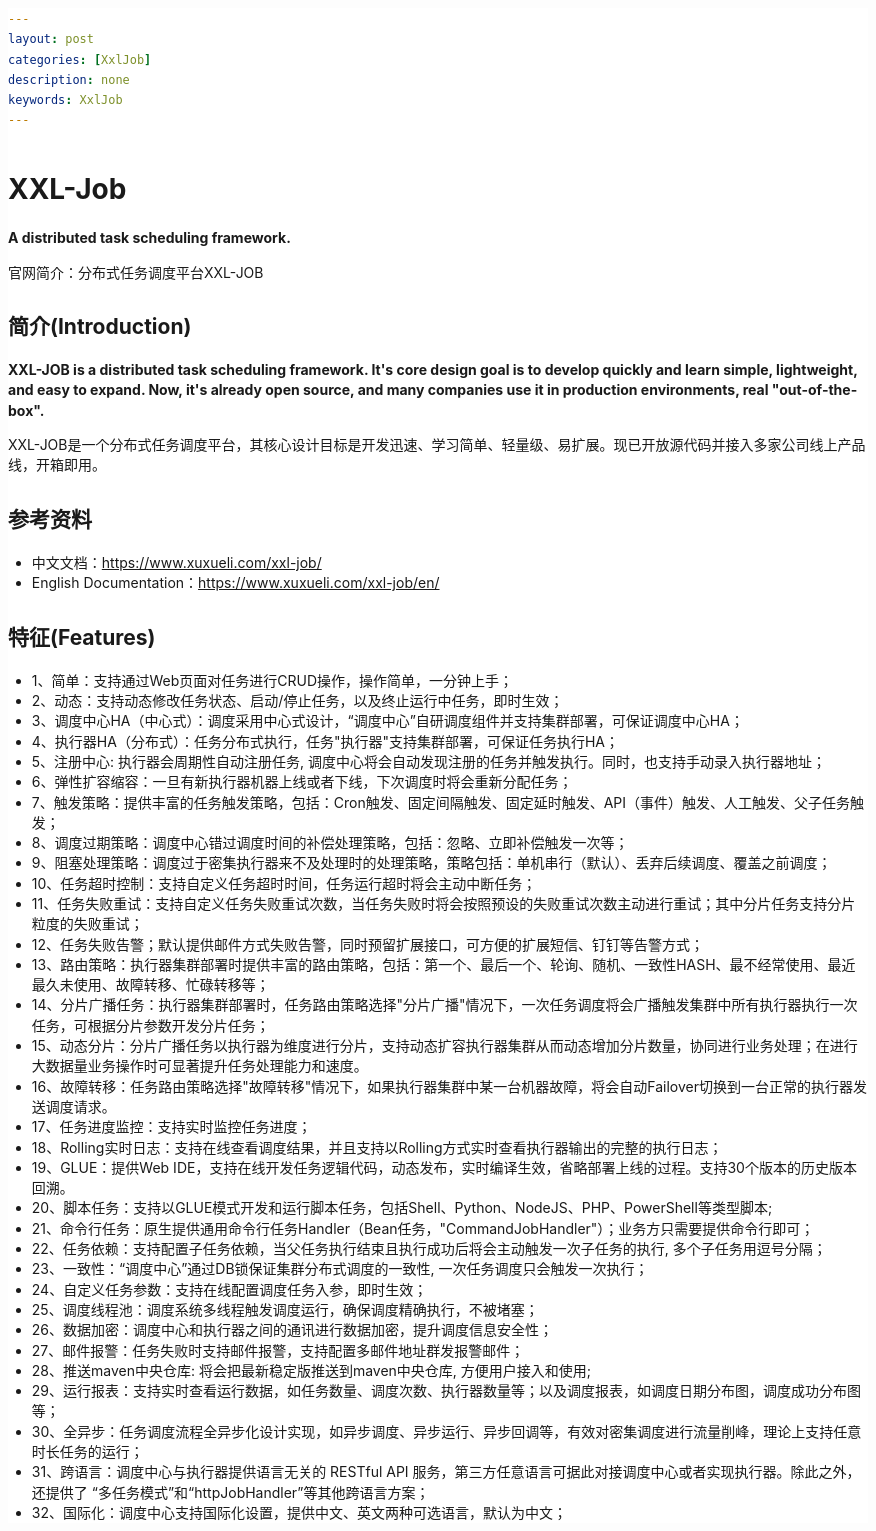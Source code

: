```yaml
---
layout: post
categories: [XxlJob]
description: none
keywords: XxlJob
---
```

# XXL-Job

**A distributed task scheduling framework.**

官网简介：分布式任务调度平台XXL-JOB

## 简介(Introduction)

**XXL-JOB is a distributed task scheduling framework. It's core design goal is to develop quickly and learn simple, lightweight, and easy to expand. Now, it's already open source, and many companies use it in production environments, real "out-of-the-box".**

XXL-JOB是一个分布式任务调度平台，其核心设计目标是开发迅速、学习简单、轻量级、易扩展。现已开放源代码并接入多家公司线上产品线，开箱即用。

## 参考资料

- 中文文档：https://www.xuxueli.com/xxl-job/
- English Documentation：https://www.xuxueli.com/xxl-job/en/

## 特征(Features)

- 1、简单：支持通过Web页面对任务进行CRUD操作，操作简单，一分钟上手；
- 2、动态：支持动态修改任务状态、启动/停止任务，以及终止运行中任务，即时生效；
- 3、调度中心HA（中心式）：调度采用中心式设计，“调度中心”自研调度组件并支持集群部署，可保证调度中心HA；
- 4、执行器HA（分布式）：任务分布式执行，任务"执行器"支持集群部署，可保证任务执行HA；
- 5、注册中心: 执行器会周期性自动注册任务, 调度中心将会自动发现注册的任务并触发执行。同时，也支持手动录入执行器地址；
- 6、弹性扩容缩容：一旦有新执行器机器上线或者下线，下次调度时将会重新分配任务；
- 7、触发策略：提供丰富的任务触发策略，包括：Cron触发、固定间隔触发、固定延时触发、API（事件）触发、人工触发、父子任务触发；
- 8、调度过期策略：调度中心错过调度时间的补偿处理策略，包括：忽略、立即补偿触发一次等；
- 9、阻塞处理策略：调度过于密集执行器来不及处理时的处理策略，策略包括：单机串行（默认）、丢弃后续调度、覆盖之前调度；
- 10、任务超时控制：支持自定义任务超时时间，任务运行超时将会主动中断任务；
- 11、任务失败重试：支持自定义任务失败重试次数，当任务失败时将会按照预设的失败重试次数主动进行重试；其中分片任务支持分片粒度的失败重试；
- 12、任务失败告警；默认提供邮件方式失败告警，同时预留扩展接口，可方便的扩展短信、钉钉等告警方式；
- 13、路由策略：执行器集群部署时提供丰富的路由策略，包括：第一个、最后一个、轮询、随机、一致性HASH、最不经常使用、最近最久未使用、故障转移、忙碌转移等；
- 14、分片广播任务：执行器集群部署时，任务路由策略选择"分片广播"情况下，一次任务调度将会广播触发集群中所有执行器执行一次任务，可根据分片参数开发分片任务；
- 15、动态分片：分片广播任务以执行器为维度进行分片，支持动态扩容执行器集群从而动态增加分片数量，协同进行业务处理；在进行大数据量业务操作时可显著提升任务处理能力和速度。
- 16、故障转移：任务路由策略选择"故障转移"情况下，如果执行器集群中某一台机器故障，将会自动Failover切换到一台正常的执行器发送调度请求。
- 17、任务进度监控：支持实时监控任务进度；
- 18、Rolling实时日志：支持在线查看调度结果，并且支持以Rolling方式实时查看执行器输出的完整的执行日志；
- 19、GLUE：提供Web IDE，支持在线开发任务逻辑代码，动态发布，实时编译生效，省略部署上线的过程。支持30个版本的历史版本回溯。
- 20、脚本任务：支持以GLUE模式开发和运行脚本任务，包括Shell、Python、NodeJS、PHP、PowerShell等类型脚本;
- 21、命令行任务：原生提供通用命令行任务Handler（Bean任务，"CommandJobHandler"）；业务方只需要提供命令行即可；
- 22、任务依赖：支持配置子任务依赖，当父任务执行结束且执行成功后将会主动触发一次子任务的执行, 多个子任务用逗号分隔；
- 23、一致性：“调度中心”通过DB锁保证集群分布式调度的一致性, 一次任务调度只会触发一次执行；
- 24、自定义任务参数：支持在线配置调度任务入参，即时生效；
- 25、调度线程池：调度系统多线程触发调度运行，确保调度精确执行，不被堵塞；
- 26、数据加密：调度中心和执行器之间的通讯进行数据加密，提升调度信息安全性；
- 27、邮件报警：任务失败时支持邮件报警，支持配置多邮件地址群发报警邮件；
- 28、推送maven中央仓库: 将会把最新稳定版推送到maven中央仓库, 方便用户接入和使用;
- 29、运行报表：支持实时查看运行数据，如任务数量、调度次数、执行器数量等；以及调度报表，如调度日期分布图，调度成功分布图等；
- 30、全异步：任务调度流程全异步化设计实现，如异步调度、异步运行、异步回调等，有效对密集调度进行流量削峰，理论上支持任意时长任务的运行；
- 31、跨语言：调度中心与执行器提供语言无关的 RESTful API 服务，第三方任意语言可据此对接调度中心或者实现执行器。除此之外，还提供了 “多任务模式”和“httpJobHandler”等其他跨语言方案；
- 32、国际化：调度中心支持国际化设置，提供中文、英文两种可选语言，默认为中文；